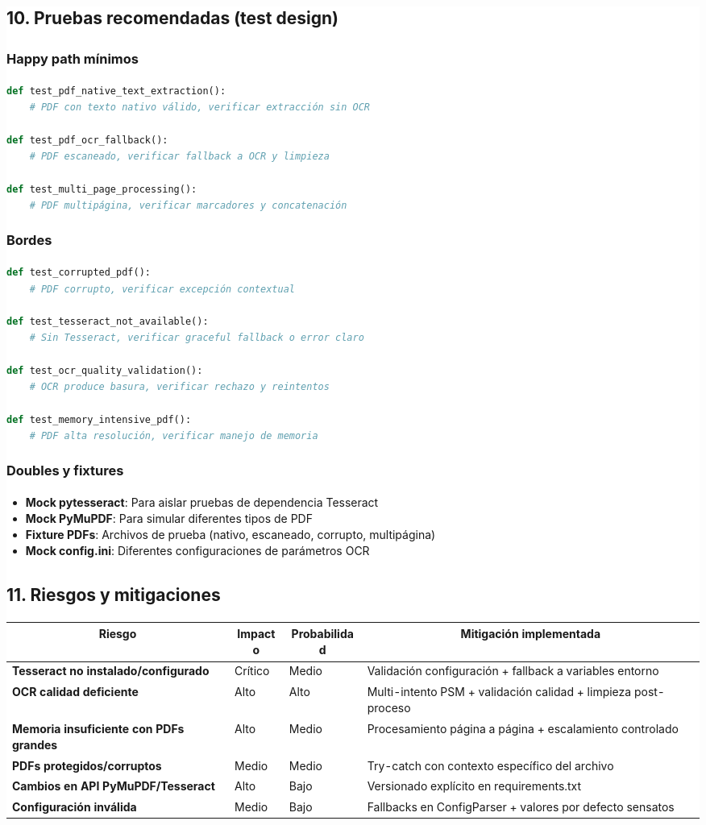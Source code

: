 ## 10. Pruebas recomendadas (test design)

### Happy path mínimos
```python
def test_pdf_native_text_extraction():
    # PDF con texto nativo válido, verificar extracción sin OCR
    
def test_pdf_ocr_fallback():
    # PDF escaneado, verificar fallback a OCR y limpieza
    
def test_multi_page_processing():
    # PDF multipágina, verificar marcadores y concatenación
```

### Bordes
```python
def test_corrupted_pdf():
    # PDF corrupto, verificar excepción contextual
    
def test_tesseract_not_available():
    # Sin Tesseract, verificar graceful fallback o error claro
    
def test_ocr_quality_validation():
    # OCR produce basura, verificar rechazo y reintentos
    
def test_memory_intensive_pdf():
    # PDF alta resolución, verificar manejo de memoria
```

### Doubles y fixtures
- **Mock pytesseract**: Para aislar pruebas de dependencia Tesseract
- **Mock PyMuPDF**: Para simular diferentes tipos de PDF
- **Fixture PDFs**: Archivos de prueba (nativo, escaneado, corrupto, multipágina)
- **Mock config.ini**: Diferentes configuraciones de parámetros OCR

## 11. Riesgos y mitigaciones

| Riesgo | Impacto | Probabilidad | Mitigación implementada |
|--------|---------|--------------|------------------------|
| **Tesseract no instalado/configurado** | Crítico | Medio | Validación configuración + fallback a variables entorno |
| **OCR calidad deficiente** | Alto | Alto | Multi-intento PSM + validación calidad + limpieza post-proceso |
| **Memoria insuficiente con PDFs grandes** | Alto | Medio | Procesamiento página a página + escalamiento controlado |
| **PDFs protegidos/corruptos** | Medio | Medio | Try-catch con contexto específico del archivo |
| **Cambios en API PyMuPDF/Tesseract** | Alto | Bajo | Versionado explícito en requirements.txt |
| **Configuración inválida** | Medio | Bajo | Fallbacks en ConfigParser + valores por defecto sensatos |
